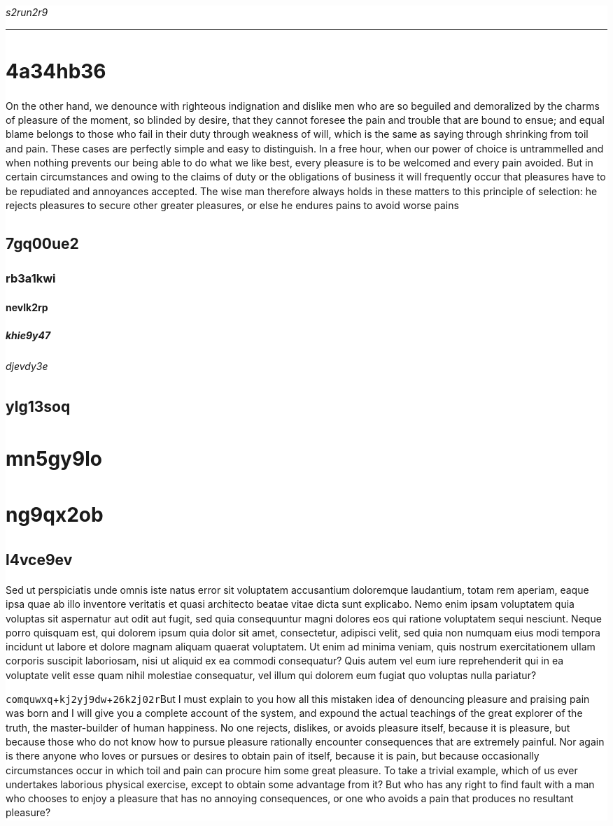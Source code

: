

*s2run2r9*

***

# 4a34hb36

On the other hand, we denounce with righteous indignation and dislike men who are so beguiled and demoralized by the charms of pleasure of the moment, so blinded by desire, that they cannot foresee the pain and trouble that are bound to ensue; and equal blame belongs to those who fail in their duty through weakness of will, which is the same as saying through shrinking from toil and pain. These cases are perfectly simple and easy to distinguish. In a free hour, when our power of choice is untrammelled and when nothing prevents our being able to do what we like best, every pleasure is to be welcomed and every pain avoided. But in certain circumstances and owing to the claims of duty or the obligations of business it will frequently occur that pleasures have to be repudiated and annoyances accepted. The wise man therefore always holds in these matters to this principle of selection: he rejects pleasures to secure other greater pleasures, or else he endures pains to avoid worse pains

## 7gq00ue2

### rb3a1kwi

#### nevlk2rp

##### khie9y47

###### djevdy3e

ylg13soq
---

mn5gy9lo
===

# ng9qx2ob

## l4vce9ev

Sed ut perspiciatis unde omnis iste natus error sit voluptatem accusantium doloremque laudantium, totam rem aperiam, eaque ipsa quae ab illo inventore veritatis et quasi architecto beatae vitae dicta sunt explicabo. Nemo enim ipsam voluptatem quia voluptas sit aspernatur aut odit aut fugit, sed quia consequuntur magni dolores eos qui ratione voluptatem sequi nesciunt. Neque porro quisquam est, qui dolorem ipsum quia dolor sit amet, consectetur, adipisci velit, sed quia non numquam eius modi tempora incidunt ut labore et dolore magnam aliquam quaerat voluptatem. Ut enim ad minima veniam, quis nostrum exercitationem ullam corporis suscipit laboriosam, nisi ut aliquid ex ea commodi consequatur? Quis autem vel eum iure reprehenderit qui in ea voluptate velit esse quam nihil molestiae consequatur, vel illum qui dolorem eum fugiat quo voluptas nulla pariatur?

<kbd>comquwxq</kbd>+<kbd>kj2yj9dw</kbd>+<kbd>26k2j02r</kbd>But I must explain to you how all this mistaken idea of denouncing pleasure and praising pain was born and I will give you a complete account of the system, and expound the actual teachings of the great explorer of the truth, the master-builder of human happiness. No one rejects, dislikes, or avoids pleasure itself, because it is pleasure, but because those who do not know how to pursue pleasure rationally encounter consequences that are extremely painful. Nor again is there anyone who loves or pursues or desires to obtain pain of itself, because it is pain, but because occasionally circumstances occur in which toil and pain can procure him some great pleasure. To take a trivial example, which of us ever undertakes laborious physical exercise, except to obtain some advantage from it? But who has any right to find fault with a man who chooses to enjoy a pleasure that has no annoying consequences, or one who avoids a pain that produces no resultant pleasure?
